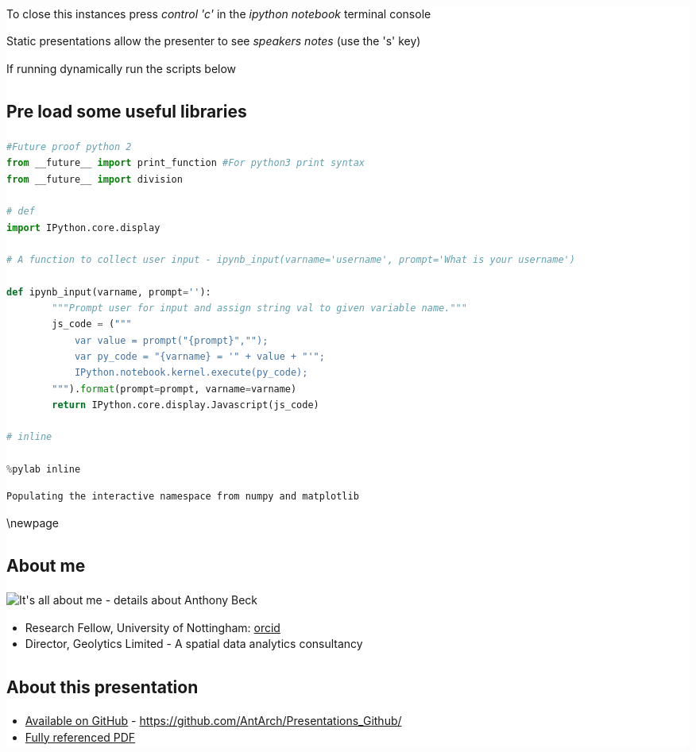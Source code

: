 
To close this instances press *control 'c'* in the *ipython notebook* terminal console

Static presentations allow the presenter to see *speakers notes* (use the 's' key)

If running dynamically run the scripts below

## Pre load some useful libraries


```python
#Future proof python 2
from __future__ import print_function #For python3 print syntax
from __future__ import division

# def
import IPython.core.display

# A function to collect user input - ipynb_input(varname='username', prompt='What is your username')

def ipynb_input(varname, prompt=''):
        """Prompt user for input and assign string val to given variable name."""
        js_code = ("""
            var value = prompt("{prompt}","");
            var py_code = "{varname} = '" + value + "'";
            IPython.notebook.kernel.execute(py_code);
        """).format(prompt=prompt, varname=varname)
        return IPython.core.display.Javascript(js_code)
    
# inline

%pylab inline
```

    Populating the interactive namespace from numpy and matplotlib


\newpage

## About me

 

![It's all about me - details about Anthony Beck](https://dl.dropboxusercontent.com/u/393477/ImageBank/Geolytics_ARB_Banner.png)

* Research Fellow, University of Nottingham: [orcid](http://orcid.org/0000-0002-2991-811X)
* Director, Geolytics Limited - A spatial data analytics consultancy

## About this presentation

* [Available on GitHub](https://github.com/AntArch/Presentations_Github/tree/master/20150916_OGC_Reuse_under_licence) - https://github.com/AntArch/Presentations_Github/
* [Fully referenced PDF](https://github.com/AntArch/Presentations_Github/blob/master/20150916_OGC_Reuse_under_licence/20150916_OGC_Reuse_under_licence.pdf)
